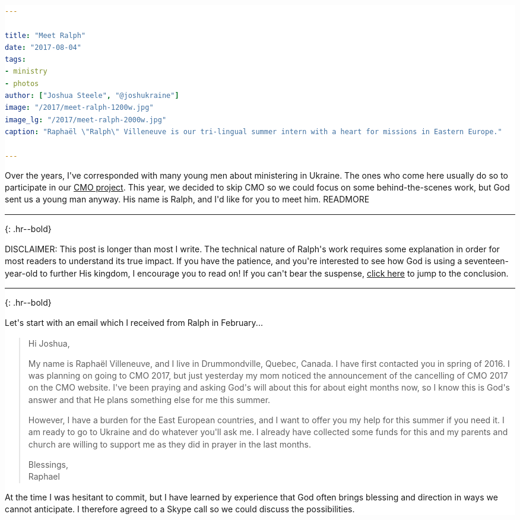 ```yaml
---

title: "Meet Ralph"
date: "2017-08-04"
tags:
- ministry
- photos
author: ["Joshua Steele", "@joshukraine"]
image: "/2017/meet-ralph-1200w.jpg"
image_lg: "/2017/meet-ralph-2000w.jpg"
caption: "Raphaël \"Ralph\" Villeneuve is our tri-lingual summer intern with a heart for missions in Eastern Europe."

---
```


Over the years, I've corresponded with many young men about ministering in Ukraine. The ones who come here usually do so to participate in our [CMO project][cmo title]. This year, we decided to skip CMO so we could focus on some behind-the-scenes work, but God sent us a young man anyway. His name is Ralph, and I'd like for you to meet him. READMORE

---
{: .hr--bold}

DISCLAIMER: This post is longer than most I write. The technical nature of Ralph's work requires some explanation in order for most readers to understand its true impact. If you have the patience, and you're interested to see how God is using a seventeen-year-old to further His kingdom, I encourage you to read on! If you can't bear the suspense, [click here](#skip-to-conclusion) to jump to the conclusion.

---
{: .hr--bold}

Let's start with an email which I received from Ralph in February...

> Hi Joshua,
>
> My name is Raphaël Villeneuve, and I live in Drummondville, Quebec, Canada. I have first contacted you in spring of 2016. I was planning on going to CMO 2017, but just yesterday my mom noticed the announcement of the cancelling of CMO 2017 on the CMO website. I've been praying and asking God's will about this for about eight months now, so I know this is God's answer and that He plans something else for me this summer.
>
> However, I have a burden for the East European countries, and I want to offer you my help for this summer if you need it. I am ready to go to Ukraine and do whatever you'll ask me. I already have collected some funds for this and my parents and church are willing to support me as they did in prayer in the last months.
>
> Blessings,  
> Raphael

At the time I was hesitant to commit, but I have learned by experience that God often brings blessing and direction in ways we cannot anticipate. I therefore agreed to a Skype call so we could discuss the possibilities.


[cli title]: https://en.wikipedia.org/wiki/Command-line_interface "Read more about command line interfaces."
[vim title]: https://en.wikipedia.org/wiki/Vim_(text_editor) "Read more about Vim."
[git title]: https://en.wikipedia.org/wiki/Git "Read more about Git."
[md title]: https://en.wikipedia.org/wiki/Markdown "Read more about Markdown."
[plain-text title]: https://en.wikipedia.org/wiki/Plain_text "Read more about plain text."
[vcs title]: https://en.wikipedia.org/wiki/Version_control "Read more about version control."
[indesign title]: https://en.wikipedia.org/wiki/Adobe_InDesign "Read more about Adobe InDesign."
[word-count title]: http://thewritepractice.com/word-count/ "Read more about word count in novels."
[cmo title]: http://www.cmoproject.org/ "Learn more about Carpathian Mountain Outreach."